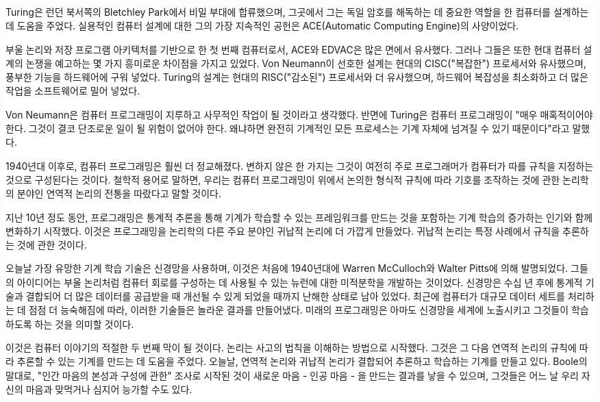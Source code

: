 Turing은 런던 북서쪽의 Bletchley Park에서 비밀 부대에 합류했으며, 그곳에서 그는 독일 암호를 해독하는 데 중요한 역할을 한 컴퓨터를 설계하는 데 도움을 주었다. 실용적인 컴퓨터 설계에 대한 그의 가장 지속적인 공헌은 ACE(Automatic Computing Engine)의 사양이었다.

부울 논리와 저장 프로그램 아키텍처를 기반으로 한 첫 번째 컴퓨터로서, ACE와 EDVAC은 많은 면에서 유사했다. 그러나 그들은 또한 현대 컴퓨터 설계의 논쟁을 예고하는 몇 가지 흥미로운 차이점을 가지고 있었다. Von Neumann이 선호한 설계는 현대의 CISC("복잡한") 프로세서와 유사했으며, 풍부한 기능을 하드웨어에 구워 넣었다. Turing의 설계는 현대의 RISC("감소된") 프로세서와 더 유사했으며, 하드웨어 복잡성을 최소화하고 더 많은 작업을 소프트웨어로 밀어 넣었다.

Von Neumann은 컴퓨터 프로그래밍이 지루하고 사무적인 작업이 될 것이라고 생각했다. 반면에 Turing은 컴퓨터 프로그래밍이 "매우 매혹적이어야 한다. 그것이 결코 단조로운 일이 될 위험이 없어야 한다. 왜냐하면 완전히 기계적인 모든 프로세스는 기계 자체에 넘겨질 수 있기 때문이다"라고 말했다.

1940년대 이후로, 컴퓨터 프로그래밍은 훨씬 더 정교해졌다. 변하지 않은 한 가지는 그것이 여전히 주로 프로그래머가 컴퓨터가 따를 규칙을 지정하는 것으로 구성된다는 것이다. 철학적 용어로 말하면, 우리는 컴퓨터 프로그래밍이 위에서 논의한 형식적 규칙에 따라 기호를 조작하는 것에 관한 논리학의 분야인 연역적 논리의 전통을 따랐다고 말할 것이다.

지난 10년 정도 동안, 프로그래밍은 통계적 추론을 통해 기계가 학습할 수 있는 프레임워크를 만드는 것을 포함하는 기계 학습의 증가하는 인기와 함께 변화하기 시작했다. 이것은 프로그래밍을 논리학의 다른 주요 분야인 귀납적 논리에 더 가깝게 만들었다. 귀납적 논리는 특정 사례에서 규칙을 추론하는 것에 관한 것이다.

오늘날 가장 유망한 기계 학습 기술은 신경망을 사용하며, 이것은 처음에 1940년대에 Warren McCulloch와 Walter Pitts에 의해 발명되었다. 그들의 아이디어는 부울 논리처럼 컴퓨터 회로를 구성하는 데 사용될 수 있는 뉴런에 대한 미적분학을 개발하는 것이었다. 신경망은 수십 년 후에 통계적 기술과 결합되어 더 많은 데이터를 공급받을 때 개선될 수 있게 되었을 때까지 난해한 상태로 남아 있었다. 최근에 컴퓨터가 대규모 데이터 세트를 처리하는 데 점점 더 능숙해짐에 따라, 이러한 기술들은 놀라운 결과를 만들어냈다. 미래의 프로그래밍은 아마도 신경망을 세계에 노출시키고 그것들이 학습하도록 하는 것을 의미할 것이다.

이것은 컴퓨터 이야기의 적절한 두 번째 막이 될 것이다. 논리는 사고의 법칙을 이해하는 방법으로 시작했다. 그것은 그 다음 연역적 논리의 규칙에 따라 추론할 수 있는 기계를 만드는 데 도움을 주었다. 오늘날, 연역적 논리와 귀납적 논리가 결합되어 추론하고 학습하는 기계를 만들고 있다. Boole의 말대로, "인간 마음의 본성과 구성에 관한" 조사로 시작된 것이 새로운 마음 - 인공 마음 - 을 만드는 결과를 낳을 수 있으며, 그것들은 어느 날 우리 자신의 마음과 맞먹거나 심지어 능가할 수도 있다. 